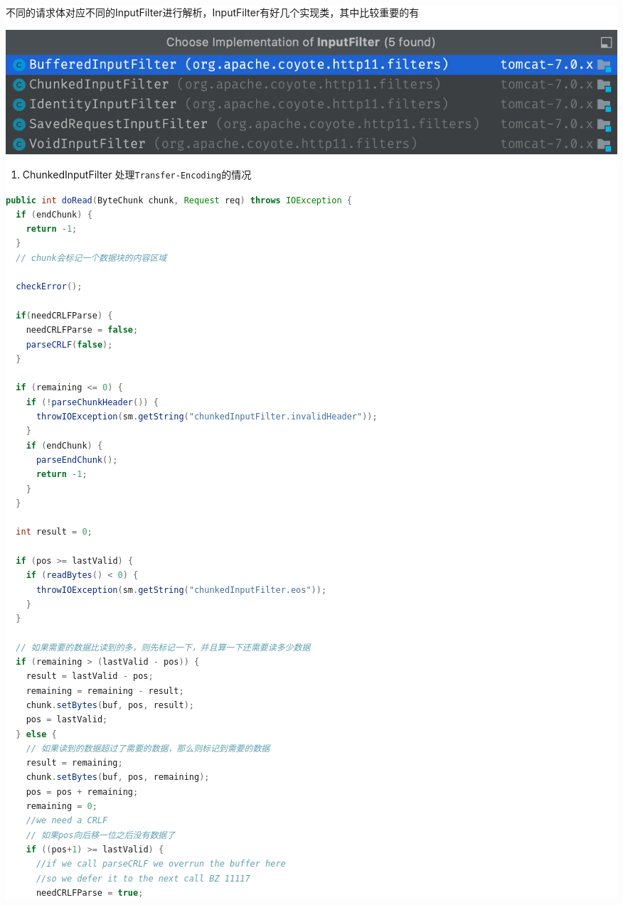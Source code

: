 不同的请求体对应不同的InputFilter进行解析，InputFilter有好几个实现类，其中比较重要的有

![image-20220222000643932](./tomcat剖析/image-20220222000643932.png)

1. ChunkedInputFilter 处理`Transfer-Encoding`的情况

```java
public int doRead(ByteChunk chunk, Request req) throws IOException {
  if (endChunk) {
    return -1;
  }
  // chunk会标记一个数据块的内容区域

  checkError();

  if(needCRLFParse) {
    needCRLFParse = false;
    parseCRLF(false);
  }

  if (remaining <= 0) {
    if (!parseChunkHeader()) {
      throwIOException(sm.getString("chunkedInputFilter.invalidHeader"));
    }
    if (endChunk) {
      parseEndChunk();
      return -1;
    }
  }

  int result = 0;

  if (pos >= lastValid) {
    if (readBytes() < 0) {
      throwIOException(sm.getString("chunkedInputFilter.eos"));
    }
  }

  // 如果需要的数据比读到的多，则先标记一下，并且算一下还需要读多少数据
  if (remaining > (lastValid - pos)) {
    result = lastValid - pos;
    remaining = remaining - result;
    chunk.setBytes(buf, pos, result);
    pos = lastValid;
  } else {
    // 如果读到的数据超过了需要的数据，那么则标记到需要的数据
    result = remaining;
    chunk.setBytes(buf, pos, remaining);
    pos = pos + remaining;
    remaining = 0;
    //we need a CRLF
    // 如果pos向后移一位之后没有数据了
    if ((pos+1) >= lastValid) {
      //if we call parseCRLF we overrun the buffer here
      //so we defer it to the next call BZ 11117
      needCRLFParse = true;
```
